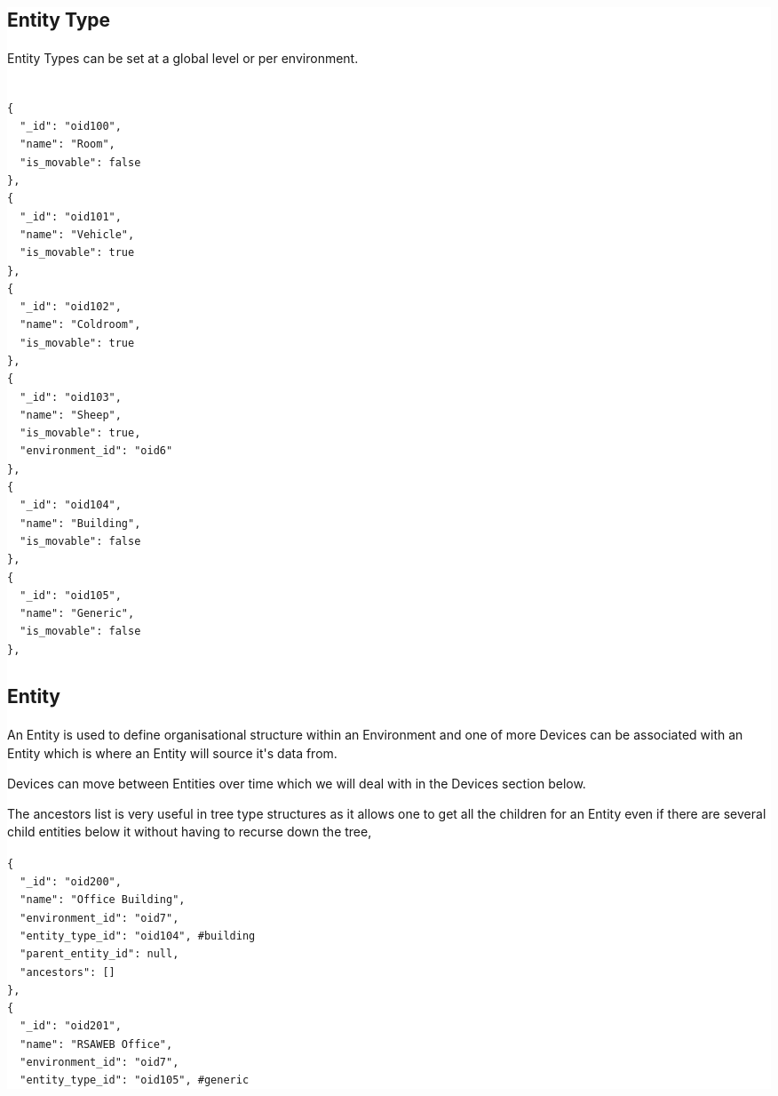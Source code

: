 
## Entity Type

Entity Types can be set at a global level or per environment.

```

{
  "_id": "oid100",
  "name": "Room",
  "is_movable": false
},
{
  "_id": "oid101",
  "name": "Vehicle",
  "is_movable": true
},
{
  "_id": "oid102",
  "name": "Coldroom",
  "is_movable": true
},
{
  "_id": "oid103",
  "name": "Sheep",
  "is_movable": true,
  "environment_id": "oid6"
},
{
  "_id": "oid104",
  "name": "Building",
  "is_movable": false
},
{
  "_id": "oid105",
  "name": "Generic",
  "is_movable": false
},
```

## Entity

An Entity is used to define organisational structure within an Environment and one of more Devices can be associated with an Entity which is where an Entity will source it's data from.

Devices can move between Entities over time which we will deal with in the Devices section below.

The ancestors list is very useful in tree type structures as it allows one to get all the children for an Entity even if there are several child entities below it without having to recurse down the tree,


```
{
  "_id": "oid200",
  "name": "Office Building",
  "environment_id": "oid7",
  "entity_type_id": "oid104", #building
  "parent_entity_id": null,
  "ancestors": []
},
{
  "_id": "oid201",
  "name": "RSAWEB Office",
  "environment_id": "oid7",
  "entity_type_id": "oid105", #generic
```